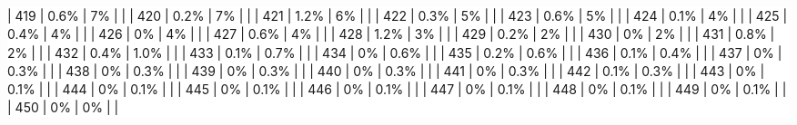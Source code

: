 | 419 | 0.6% | 7% |  |
| 420 | 0.2% | 7% |  |
| 421 | 1.2% | 6% |  |
| 422 | 0.3% | 5% |  |
| 423 | 0.6% | 5% |  |
| 424 | 0.1% | 4% |  |
| 425 | 0.4% | 4% |  |
| 426 | 0% | 4% |  |
| 427 | 0.6% | 4% |  |
| 428 | 1.2% | 3% |  |
| 429 | 0.2% | 2% |  |
| 430 | 0% | 2% |  |
| 431 | 0.8% | 2% |  |
| 432 | 0.4% | 1.0% |  |
| 433 | 0.1% | 0.7% |  |
| 434 | 0% | 0.6% |  |
| 435 | 0.2% | 0.6% |  |
| 436 | 0.1% | 0.4% |  |
| 437 | 0% | 0.3% |  |
| 438 | 0% | 0.3% |  |
| 439 | 0% | 0.3% |  |
| 440 | 0% | 0.3% |  |
| 441 | 0% | 0.3% |  |
| 442 | 0.1% | 0.3% |  |
| 443 | 0% | 0.1% |  |
| 444 | 0% | 0.1% |  |
| 445 | 0% | 0.1% |  |
| 446 | 0% | 0.1% |  |
| 447 | 0% | 0.1% |  |
| 448 | 0% | 0.1% |  |
| 449 | 0% | 0.1% |  |
| 450 | 0% | 0% |  |
